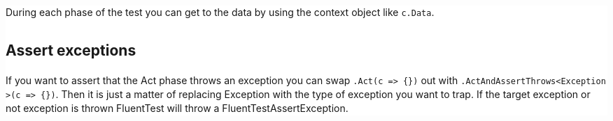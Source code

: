 During each phase of the test you can get to the data by using the context object like `c.Data`.

## Assert exceptions
If you want to assert that the Act phase throws an exception you can swap `.Act(c => {})` out with `.ActAndAssertThrows<Exception>(c => {})`. Then it is just a matter of replacing Exception
with the type of exception you want to trap. If the target exception or not exception is thrown FluentTest will throw a FluentTestAssertException.